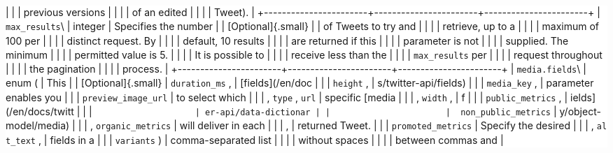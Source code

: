 |                       |                       |     previous versions |
|                       |                       |     of an edited      |
|                       |                       |     Tweet).           |
+-----------------------+-----------------------+-----------------------+
| ` max_results `\      | integer               | Specifies the number  |
| [Optional]{.small}    |                       | of Tweets to try and  |
|                       |                       | retrieve, up to a     |
|                       |                       | maximum of 100 per    |
|                       |                       | distinct request. By  |
|                       |                       | default, 10 results   |
|                       |                       | are returned if this  |
|                       |                       | parameter is not      |
|                       |                       | supplied. The minimum |
|                       |                       | permitted value is 5. |
|                       |                       | It is possible to     |
|                       |                       | receive less than the |
|                       |                       | ` max_results ` per   |
|                       |                       | request throughout    |
|                       |                       | the pagination        |
|                       |                       | process.              |
+-----------------------+-----------------------+-----------------------+
| ` media.fields `\     | enum (                | This                  |
| [Optional]{.small}    | ` duration_ms ` ,     | [fields](/en/doc      |
|                       | ` height ` ,          | s/twitter-api/fields) |
|                       | ` media_key ` ,       | parameter enables you |
|                       | ` preview_image_url ` | to select which       |
|                       | , ` type ` , ` url `  | specific [media       |
|                       | , ` width ` ,         | f                     |
|                       | ` public_metrics ` ,  | ields](/en/docs/twitt |
|                       | `                     | er-api/data-dictionar |
|                       |  non_public_metrics ` | y/object-model/media) |
|                       | , ` organic_metrics ` | will deliver in each  |
|                       | ,                     | returned Tweet.       |
|                       | ` promoted_metrics `  | Specify the desired   |
|                       | , ` alt_text ` ,      | fields in a           |
|                       | ` variants ` )        | comma-separated list  |
|                       |                       | without spaces        |
|                       |                       | between commas and    |